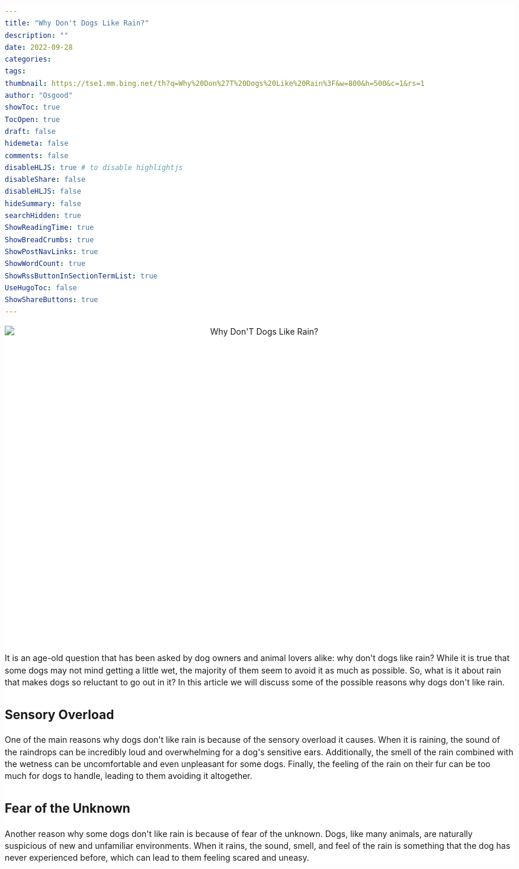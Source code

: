 ```yaml
---
title: "Why Don't Dogs Like Rain?"
description: ""
date: 2022-09-28
categories: 
tags: 
thumbnail: https://tse1.mm.bing.net/th?q=Why%20Don%27T%20Dogs%20Like%20Rain%3F&w=800&h=500&c=1&rs=1
author: "Osgood"
showToc: true
TocOpen: true
draft: false
hidemeta: false
comments: false
disableHLJS: true # to disable highlightjs
disableShare: false
disableHLJS: false
hideSummary: false
searchHidden: true
ShowReadingTime: true
ShowBreadCrumbs: true
ShowPostNavLinks: true
ShowWordCount: true
ShowRssButtonInSectionTermList: true
UseHugoToc: false
ShowShareButtons: true
---
```


<center>
	<img src="https://tse1.mm.bing.net/th?q=Why%20Don%27T%20Dogs%20Like%20Rain%3F&w=800&h=500&c=1&rs=1" alt="Why Don'T Dogs Like Rain?" width="800" height="500" style="display: block; width: 100%; height: auto">
</center>

It is an age-old question that has been asked by dog owners and animal lovers alike: why don't dogs like rain? While it is true that some dogs may not mind getting a little wet, the majority of them seem to avoid it as much as possible. So, what is it about rain that makes dogs so reluctant to go out in it? In this article we will discuss some of the possible reasons why dogs don't like rain.

<h2>Sensory Overload</h2>

One of the main reasons why dogs don't like rain is because of the sensory overload it causes. When it is raining, the sound of the raindrops can be incredibly loud and overwhelming for a dog's sensitive ears. Additionally, the smell of the rain combined with the wetness can be uncomfortable and even unpleasant for some dogs. Finally, the feeling of the rain on their fur can be too much for dogs to handle, leading to them avoiding it altogether.

<h2>Fear of the Unknown</h2>

Another reason why some dogs don't like rain is because of fear of the unknown. Dogs, like many animals, are naturally suspicious of new and unfamiliar environments. When it rains, the sound, smell, and feel of the rain is something that the dog has never experienced before, which can lead to them feeling scared and uneasy.
